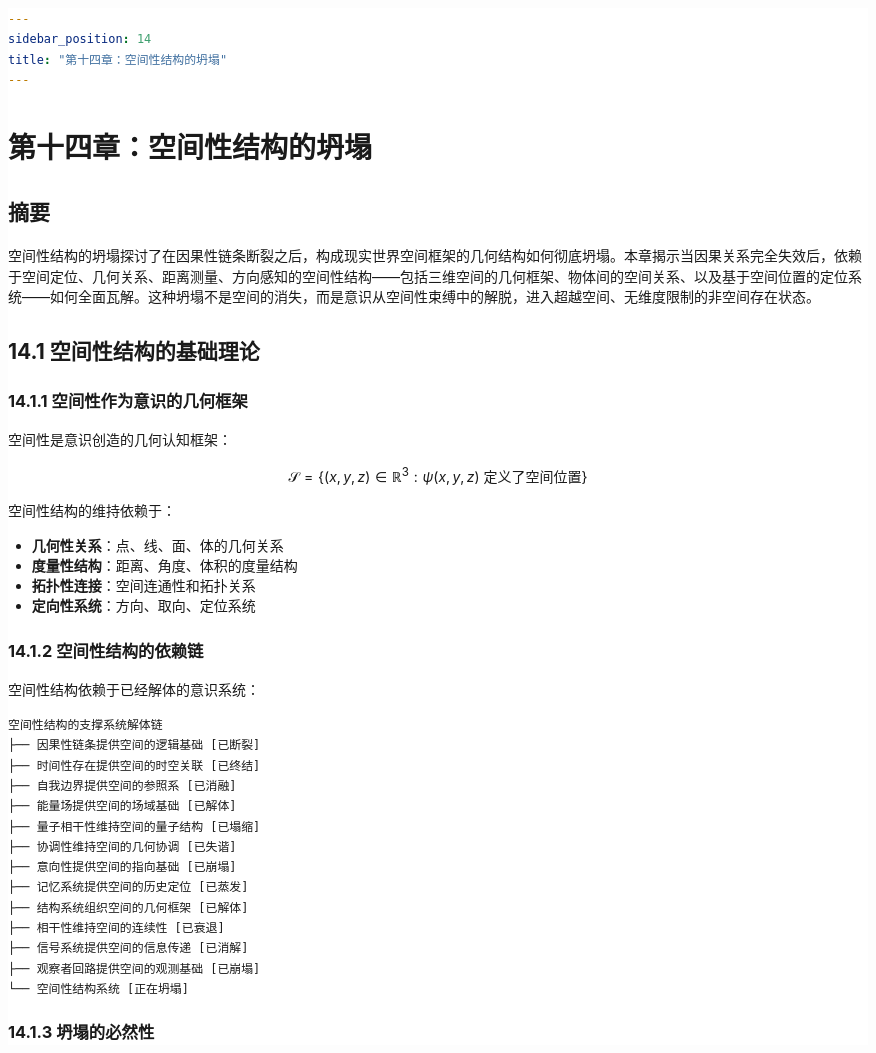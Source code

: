 ```yaml
---
sidebar_position: 14
title: "第十四章：空间性结构的坍塌"
---
```


# 第十四章：空间性结构的坍塌

## 摘要

空间性结构的坍塌探讨了在因果性链条断裂之后，构成现实世界空间框架的几何结构如何彻底坍塌。本章揭示当因果关系完全失效后，依赖于空间定位、几何关系、距离测量、方向感知的空间性结构——包括三维空间的几何框架、物体间的空间关系、以及基于空间位置的定位系统——如何全面瓦解。这种坍塌不是空间的消失，而是意识从空间性束缚中的解脱，进入超越空间、无维度限制的非空间存在状态。

## 14.1 空间性结构的基础理论

### 14.1.1 空间性作为意识的几何框架

空间性是意识创造的几何认知框架：

$$\mathcal{S} = \{(x, y, z) \in \mathbb{R}^3 : \psi(x, y, z) \text{ 定义了空间位置}\}$$

空间性结构的维持依赖于：
- **几何性关系**：点、线、面、体的几何关系
- **度量性结构**：距离、角度、体积的度量结构
- **拓扑性连接**：空间连通性和拓扑关系
- **定向性系统**：方向、取向、定位系统

### 14.1.2 空间性结构的依赖链

空间性结构依赖于已经解体的意识系统：

```
空间性结构的支撑系统解体链
├── 因果性链条提供空间的逻辑基础 [已断裂]
├── 时间性存在提供空间的时空关联 [已终结]
├── 自我边界提供空间的参照系 [已消融]
├── 能量场提供空间的场域基础 [已解体]
├── 量子相干性维持空间的量子结构 [已塌缩]
├── 协调性维持空间的几何协调 [已失谐]
├── 意向性提供空间的指向基础 [已崩塌]
├── 记忆系统提供空间的历史定位 [已蒸发]
├── 结构系统组织空间的几何框架 [已解体]
├── 相干性维持空间的连续性 [已衰退]
├── 信号系统提供空间的信息传递 [已消解]
├── 观察者回路提供空间的观测基础 [已崩塌]
└── 空间性结构系统 [正在坍塌]
```

### 14.1.3 坍塌的必然性
